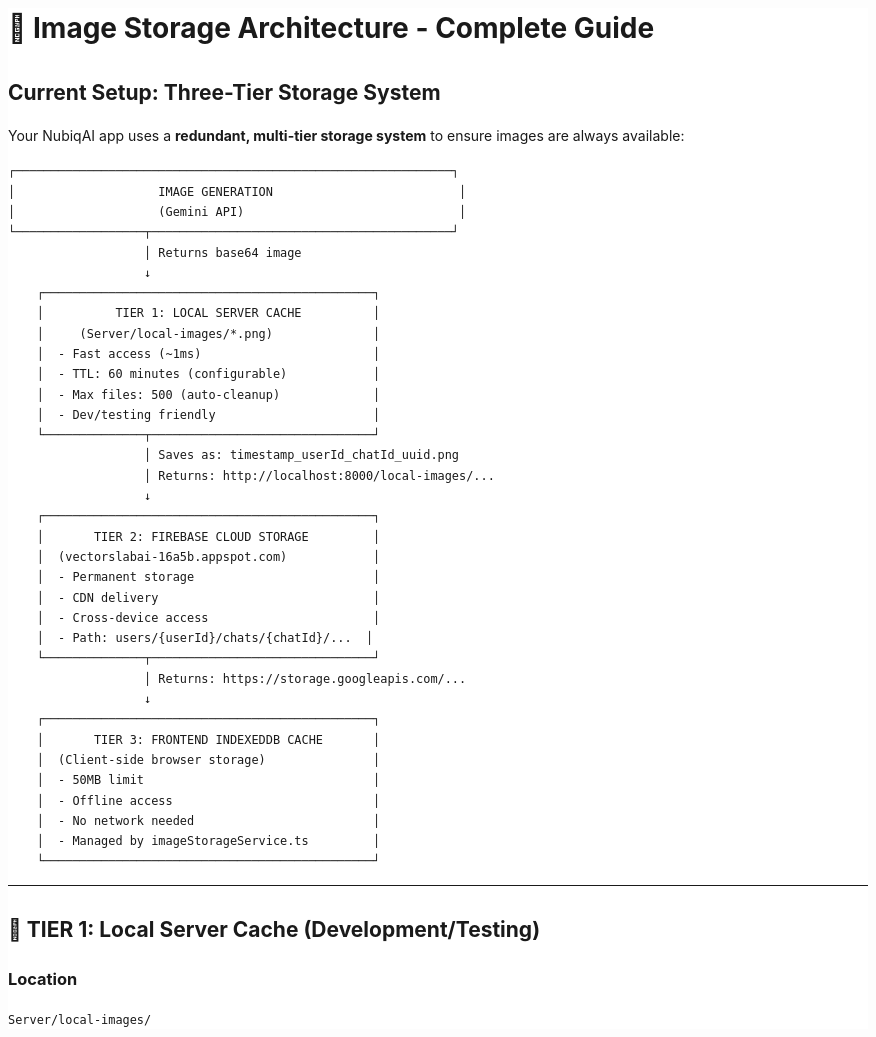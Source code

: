 # 📸 Image Storage Architecture - Complete Guide

## Current Setup: Three-Tier Storage System

Your NubiqAI app uses a **redundant, multi-tier storage system** to ensure images are always available:

```
┌─────────────────────────────────────────────────────────────┐
│                    IMAGE GENERATION                          │
│                    (Gemini API)                              │
└──────────────────┬──────────────────────────────────────────┘
                   │ Returns base64 image
                   ↓
    ┌──────────────────────────────────────────────┐
    │          TIER 1: LOCAL SERVER CACHE          │
    │     (Server/local-images/*.png)              │
    │  - Fast access (~1ms)                        │
    │  - TTL: 60 minutes (configurable)            │
    │  - Max files: 500 (auto-cleanup)             │
    │  - Dev/testing friendly                      │
    └──────────────┬───────────────────────────────┘
                   │ Saves as: timestamp_userId_chatId_uuid.png
                   │ Returns: http://localhost:8000/local-images/...
                   ↓
    ┌──────────────────────────────────────────────┐
    │       TIER 2: FIREBASE CLOUD STORAGE         │
    │  (vectorslabai-16a5b.appspot.com)            │
    │  - Permanent storage                         │
    │  - CDN delivery                              │
    │  - Cross-device access                       │
    │  - Path: users/{userId}/chats/{chatId}/...  │
    └──────────────┬───────────────────────────────┘
                   │ Returns: https://storage.googleapis.com/...
                   ↓
    ┌──────────────────────────────────────────────┐
    │       TIER 3: FRONTEND INDEXEDDB CACHE       │
    │  (Client-side browser storage)               │
    │  - 50MB limit                                │
    │  - Offline access                            │
    │  - No network needed                         │
    │  - Managed by imageStorageService.ts         │
    └──────────────────────────────────────────────┘
```

---

## 📁 TIER 1: Local Server Cache (Development/Testing)

### Location
```
Server/local-images/
```
